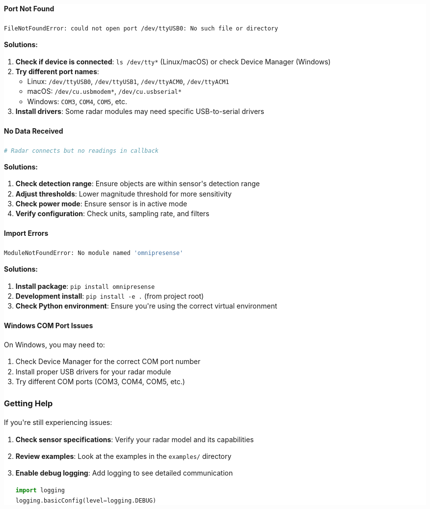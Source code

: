 #### Port Not Found

```bash
FileNotFoundError: could not open port /dev/ttyUSB0: No such file or directory
```

**Solutions:**

1. **Check if device is connected**: `ls /dev/tty*` (Linux/macOS) or check Device Manager (Windows)
2. **Try different port names**:
   - Linux: `/dev/ttyUSB0`, `/dev/ttyUSB1`, `/dev/ttyACM0`, `/dev/ttyACM1`
   - macOS: `/dev/cu.usbmodem*`, `/dev/cu.usbserial*`
   - Windows: `COM3`, `COM4`, `COM5`, etc.
3. **Install drivers**: Some radar modules may need specific USB-to-serial drivers

#### No Data Received

```python
# Radar connects but no readings in callback
```

**Solutions:**

1. **Check detection range**: Ensure objects are within sensor's detection range
2. **Adjust thresholds**: Lower magnitude threshold for more sensitivity
3. **Check power mode**: Ensure sensor is in active mode
4. **Verify configuration**: Check units, sampling rate, and filters

#### Import Errors

```bash
ModuleNotFoundError: No module named 'omnipresense'
```

**Solutions:**

1. **Install package**: `pip install omnipresense`
2. **Development install**: `pip install -e .` (from project root)
3. **Check Python environment**: Ensure you're using the correct virtual environment

#### Windows COM Port Issues

On Windows, you may need to:

1. Check Device Manager for the correct COM port number
2. Install proper USB drivers for your radar module
3. Try different COM ports (COM3, COM4, COM5, etc.)

### Getting Help

If you're still experiencing issues:

1. **Check sensor specifications**: Verify your radar model and its capabilities
2. **Review examples**: Look at the examples in the `examples/` directory
3. **Enable debug logging**: Add logging to see detailed communication

   ```python
   import logging
   logging.basicConfig(level=logging.DEBUG)
   ```
